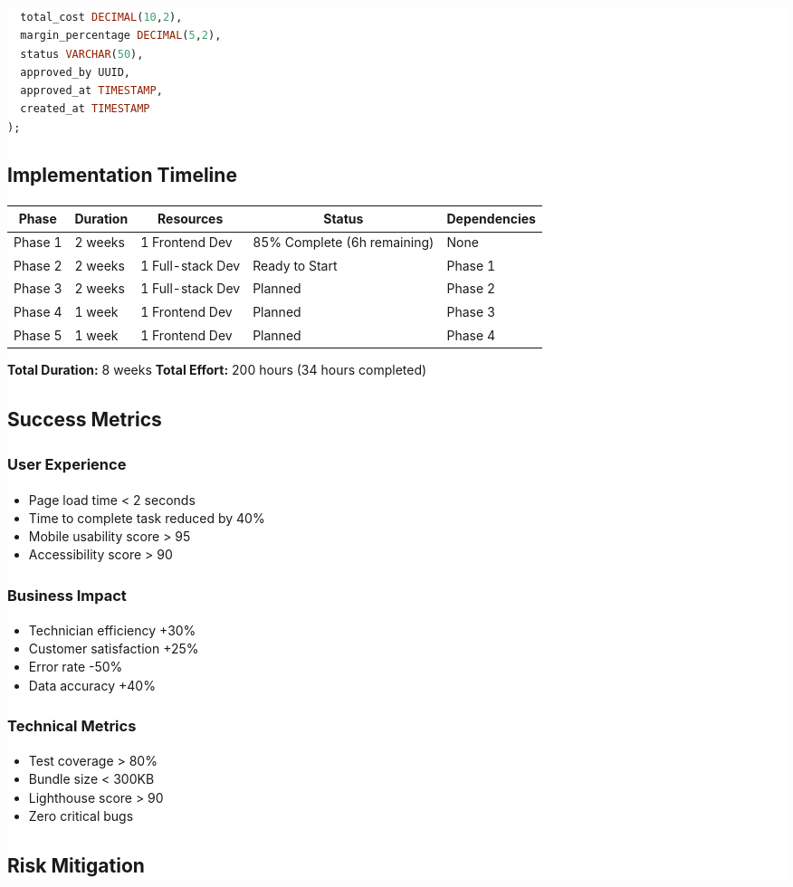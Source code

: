 ```sql
  total_cost DECIMAL(10,2),
  margin_percentage DECIMAL(5,2),
  status VARCHAR(50),
  approved_by UUID,
  approved_at TIMESTAMP,
  created_at TIMESTAMP
);
```

## Implementation Timeline

| Phase   | Duration | Resources        | Status                      | Dependencies |
| ------- | -------- | ---------------- | --------------------------- | ------------ |
| Phase 1 | 2 weeks  | 1 Frontend Dev   | 85% Complete (6h remaining) | None         |
| Phase 2 | 2 weeks  | 1 Full-stack Dev | Ready to Start              | Phase 1      |
| Phase 3 | 2 weeks  | 1 Full-stack Dev | Planned                     | Phase 2      |
| Phase 4 | 1 week   | 1 Frontend Dev   | Planned                     | Phase 3      |
| Phase 5 | 1 week   | 1 Frontend Dev   | Planned                     | Phase 4      |

**Total Duration:** 8 weeks
**Total Effort:** 200 hours (34 hours completed)

## Success Metrics

### User Experience

- Page load time < 2 seconds
- Time to complete task reduced by 40%
- Mobile usability score > 95
- Accessibility score > 90

### Business Impact

- Technician efficiency +30%
- Customer satisfaction +25%
- Error rate -50%
- Data accuracy +40%

### Technical Metrics

- Test coverage > 80%
- Bundle size < 300KB
- Lighthouse score > 90
- Zero critical bugs

## Risk Mitigation
